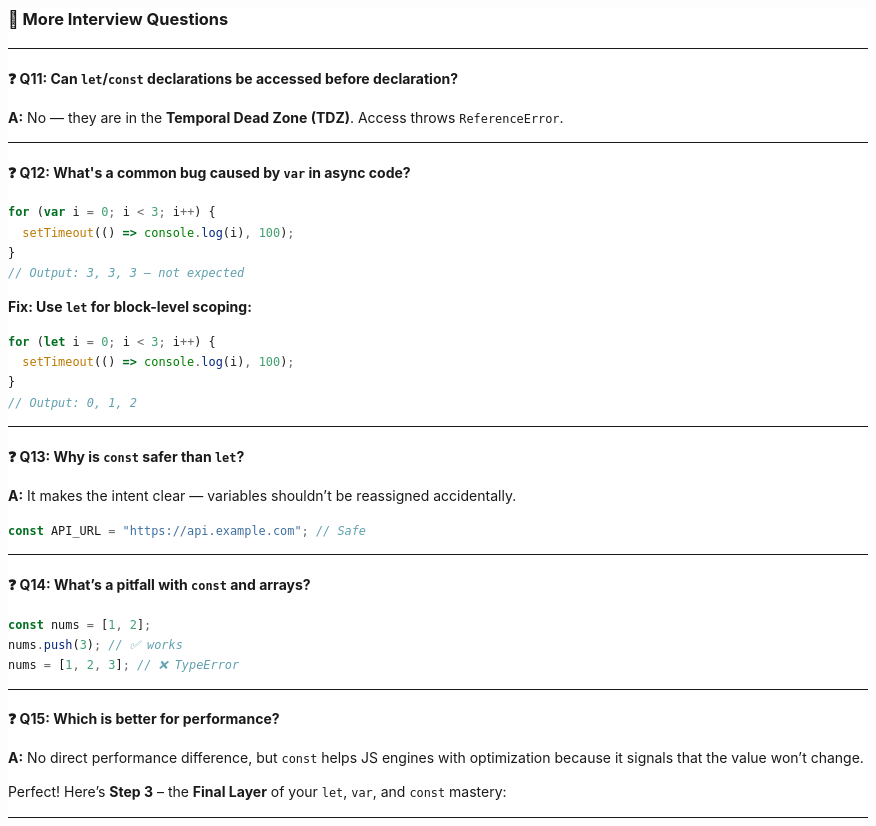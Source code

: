 
### 🎯 More Interview Questions

---

#### ❓ Q11: Can `let`/`const` declarations be accessed before declaration?
**A:** No — they are in the **Temporal Dead Zone (TDZ)**. Access throws `ReferenceError`.

---

#### ❓ Q12: What's a common bug caused by `var` in async code?

```js
for (var i = 0; i < 3; i++) {
  setTimeout(() => console.log(i), 100);
}
// Output: 3, 3, 3 — not expected
```

**Fix: Use `let` for block-level scoping:**

```js
for (let i = 0; i < 3; i++) {
  setTimeout(() => console.log(i), 100);
}
// Output: 0, 1, 2
```

---

#### ❓ Q13: Why is `const` safer than `let`?
**A:** It makes the intent clear — variables shouldn’t be reassigned accidentally.

```js
const API_URL = "https://api.example.com"; // Safe
```

---

#### ❓ Q14: What’s a pitfall with `const` and arrays?

```js
const nums = [1, 2];
nums.push(3); // ✅ works
nums = [1, 2, 3]; // ❌ TypeError
```

---

#### ❓ Q15: Which is better for performance?
**A:** No direct performance difference, but `const` helps JS engines with optimization because it signals that the value won’t change.

Perfect! Here’s **Step 3** – the **Final Layer** of your `let`, `var`, and `const` mastery:

---